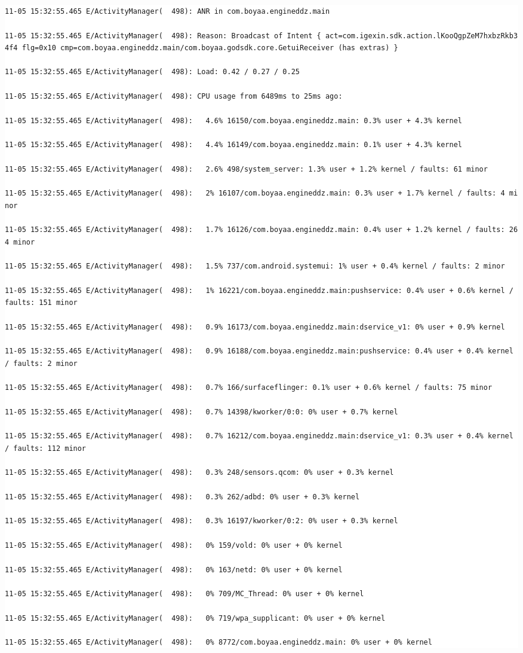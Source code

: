	11-05 15:32:55.465 E/ActivityManager(  498): ANR in com.boyaa.engineddz.main
	
	11-05 15:32:55.465 E/ActivityManager(  498): Reason: Broadcast of Intent { act=com.igexin.sdk.action.lKooQgpZeM7hxbzRkb34f4 flg=0x10 cmp=com.boyaa.engineddz.main/com.boyaa.godsdk.core.GetuiReceiver (has extras) }
	
	11-05 15:32:55.465 E/ActivityManager(  498): Load: 0.42 / 0.27 / 0.25
	
	11-05 15:32:55.465 E/ActivityManager(  498): CPU usage from 6489ms to 25ms ago:
	
	11-05 15:32:55.465 E/ActivityManager(  498):   4.6% 16150/com.boyaa.engineddz.main: 0.3% user + 4.3% kernel
	
	11-05 15:32:55.465 E/ActivityManager(  498):   4.4% 16149/com.boyaa.engineddz.main: 0.1% user + 4.3% kernel
	
	11-05 15:32:55.465 E/ActivityManager(  498):   2.6% 498/system_server: 1.3% user + 1.2% kernel / faults: 61 minor
	
	11-05 15:32:55.465 E/ActivityManager(  498):   2% 16107/com.boyaa.engineddz.main: 0.3% user + 1.7% kernel / faults: 4 minor
	
	11-05 15:32:55.465 E/ActivityManager(  498):   1.7% 16126/com.boyaa.engineddz.main: 0.4% user + 1.2% kernel / faults: 264 minor
	
	11-05 15:32:55.465 E/ActivityManager(  498):   1.5% 737/com.android.systemui: 1% user + 0.4% kernel / faults: 2 minor
	
	11-05 15:32:55.465 E/ActivityManager(  498):   1% 16221/com.boyaa.engineddz.main:pushservice: 0.4% user + 0.6% kernel / faults: 151 minor
	
	11-05 15:32:55.465 E/ActivityManager(  498):   0.9% 16173/com.boyaa.engineddz.main:dservice_v1: 0% user + 0.9% kernel
	
	11-05 15:32:55.465 E/ActivityManager(  498):   0.9% 16188/com.boyaa.engineddz.main:pushservice: 0.4% user + 0.4% kernel / faults: 2 minor
	
	11-05 15:32:55.465 E/ActivityManager(  498):   0.7% 166/surfaceflinger: 0.1% user + 0.6% kernel / faults: 75 minor
	
	11-05 15:32:55.465 E/ActivityManager(  498):   0.7% 14398/kworker/0:0: 0% user + 0.7% kernel
	
	11-05 15:32:55.465 E/ActivityManager(  498):   0.7% 16212/com.boyaa.engineddz.main:dservice_v1: 0.3% user + 0.4% kernel / faults: 112 minor
	
	11-05 15:32:55.465 E/ActivityManager(  498):   0.3% 248/sensors.qcom: 0% user + 0.3% kernel
	
	11-05 15:32:55.465 E/ActivityManager(  498):   0.3% 262/adbd: 0% user + 0.3% kernel
	
	11-05 15:32:55.465 E/ActivityManager(  498):   0.3% 16197/kworker/0:2: 0% user + 0.3% kernel
	
	11-05 15:32:55.465 E/ActivityManager(  498):   0% 159/vold: 0% user + 0% kernel
	
	11-05 15:32:55.465 E/ActivityManager(  498):   0% 163/netd: 0% user + 0% kernel
	
	11-05 15:32:55.465 E/ActivityManager(  498):   0% 709/MC_Thread: 0% user + 0% kernel
	
	11-05 15:32:55.465 E/ActivityManager(  498):   0% 719/wpa_supplicant: 0% user + 0% kernel
	
	11-05 15:32:55.465 E/ActivityManager(  498):   0% 8772/com.boyaa.engineddz.main: 0% user + 0% kernel
	